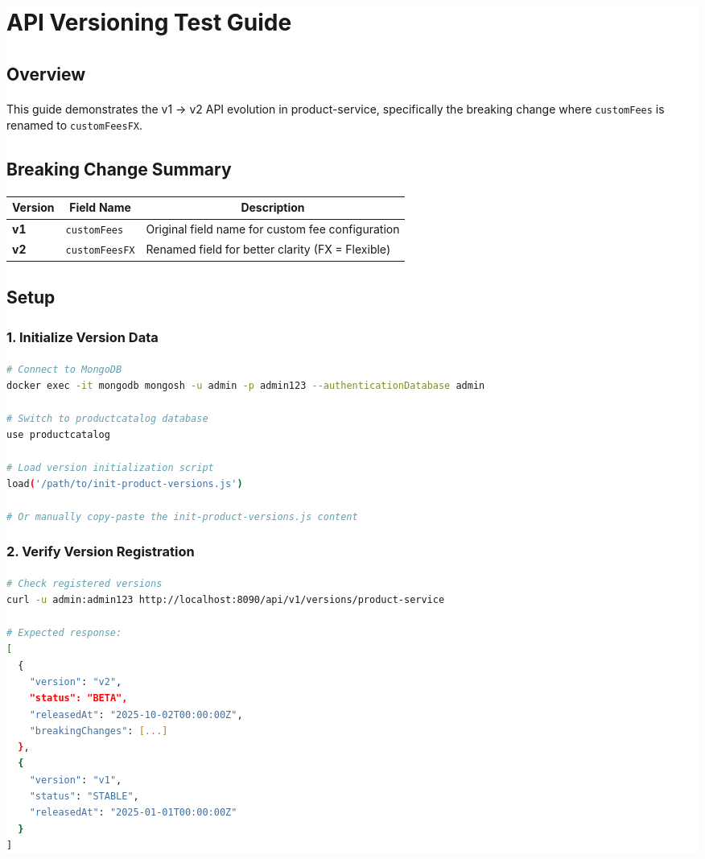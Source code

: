 # API Versioning Test Guide

## Overview

This guide demonstrates the v1 → v2 API evolution in product-service, specifically the breaking change where `customFees` is renamed to `customFeesFX`.

## Breaking Change Summary

| Version | Field Name | Description |
|---------|-----------|-------------|
| **v1** | `customFees` | Original field name for custom fee configuration |
| **v2** | `customFeesFX` | Renamed field for better clarity (FX = Flexible) |

## Setup

### 1. Initialize Version Data

```bash
# Connect to MongoDB
docker exec -it mongodb mongosh -u admin -p admin123 --authenticationDatabase admin

# Switch to productcatalog database
use productcatalog

# Load version initialization script
load('/path/to/init-product-versions.js')

# Or manually copy-paste the init-product-versions.js content
```

### 2. Verify Version Registration

```bash
# Check registered versions
curl -u admin:admin123 http://localhost:8090/api/v1/versions/product-service

# Expected response:
[
  {
    "version": "v2",
    "status": "BETA",
    "releasedAt": "2025-10-02T00:00:00Z",
    "breakingChanges": [...]
  },
  {
    "version": "v1",
    "status": "STABLE",
    "releasedAt": "2025-01-01T00:00:00Z"
  }
]
```
